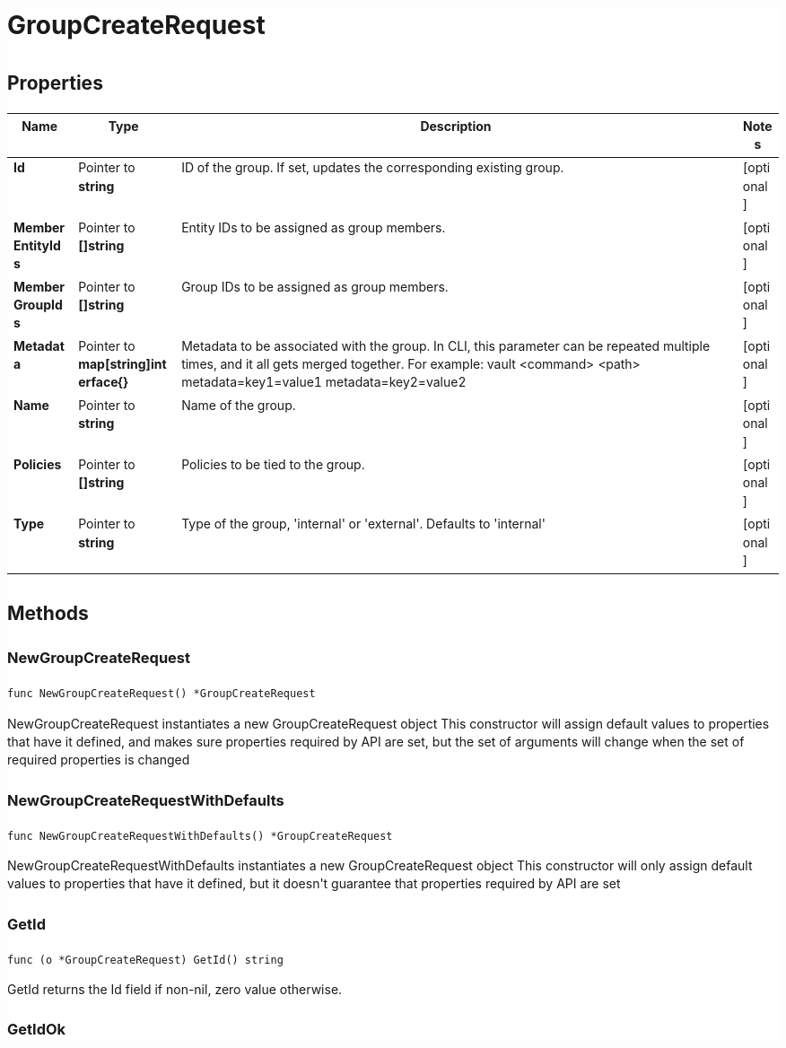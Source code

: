 # GroupCreateRequest


## Properties

Name | Type | Description | Notes
------------ | ------------- | ------------- | -------------
**Id** | Pointer to **string** | ID of the group. If set, updates the corresponding existing group. | [optional] 
**MemberEntityIds** | Pointer to **[]string** | Entity IDs to be assigned as group members. | [optional] 
**MemberGroupIds** | Pointer to **[]string** | Group IDs to be assigned as group members. | [optional] 
**Metadata** | Pointer to **map[string]interface{}** | Metadata to be associated with the group. In CLI, this parameter can be repeated multiple times, and it all gets merged together. For example: vault &lt;command&gt; &lt;path&gt; metadata&#x3D;key1&#x3D;value1 metadata&#x3D;key2&#x3D;value2 | [optional] 
**Name** | Pointer to **string** | Name of the group. | [optional] 
**Policies** | Pointer to **[]string** | Policies to be tied to the group. | [optional] 
**Type** | Pointer to **string** | Type of the group, &#x27;internal&#x27; or &#x27;external&#x27;. Defaults to &#x27;internal&#x27; | [optional] 



## Methods


### NewGroupCreateRequest

`func NewGroupCreateRequest() *GroupCreateRequest`

NewGroupCreateRequest instantiates a new GroupCreateRequest object
This constructor will assign default values to properties that have it defined,
and makes sure properties required by API are set, but the set of arguments
will change when the set of required properties is changed

### NewGroupCreateRequestWithDefaults

`func NewGroupCreateRequestWithDefaults() *GroupCreateRequest`

NewGroupCreateRequestWithDefaults instantiates a new GroupCreateRequest object
This constructor will only assign default values to properties that have it defined,
but it doesn't guarantee that properties required by API are set


### GetId

`func (o *GroupCreateRequest) GetId() string`

GetId returns the Id field if non-nil, zero value otherwise.

### GetIdOk
